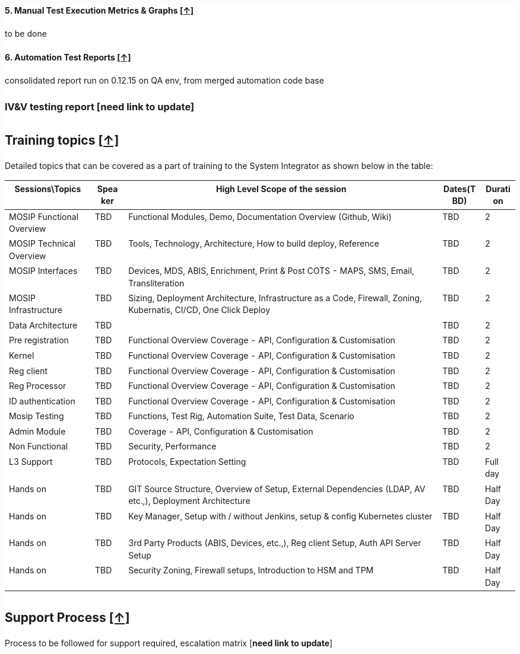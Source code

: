#### 5. Manual Test Execution Metrics & Graphs [**[↑]**](#table-of-content)
to be done
#### 6. Automation Test Reports [**[↑]**](#table-of-content)
consolidated report run on 0.12.15 on QA env, from merged automation code base


### IV&V testing report [**need link to update**]
## Training topics [**[↑]**](#table-of-content)
Detailed topics that can be covered as a part of training to the System Integrator as shown below in the table:

|Sessions\Topics|Speaker|High Level Scope of the session|Dates(TBD)|Duration|
|------|-----|-----|-----|-----|
|MOSIP Functional Overview|TBD|Functional Modules, Demo, Documentation Overview (Github, Wiki)|TBD|2|
|MOSIP Technical Overview|	TBD|	Tools, Technology, Architecture, How to build deploy, Reference|	TBD|	2|
|MOSIP Interfaces|	TBD|	Devices, MDS, ABIS, Enrichment, Print & Post COTS - MAPS, SMS, Email, Transliteration|TBD|2|
|MOSIP Infrastructure|	TBD|	Sizing, Deployment Architecture, Infrastructure as a Code, Firewall, Zoning, Kubernatis, CI/CD, One Click Deploy|	TBD|	2|
|Data Architecture|	TBD|	|	TBD|	2|
Pre registration|	TBD|	Functional Overview Coverage - API, Configuration & Customisation|	TBD|	2|
Kernel|	TBD|	Functional Overview Coverage - API, Configuration & Customisation|	TBD|	2|
Reg client|	TBD|	Functional Overview Coverage - API, Configuration & Customisation|	TBD|	2|
Reg Processor|	TBD|	Functional Overview Coverage - API, Configuration & Customisation|	TBD|	2|
ID authentication|	TBD|	Functional Overview Coverage - API, Configuration & Customisation|	TBD|	2|
|Mosip Testing|	TBD|	Functions, Test Rig, Automation Suite, Test Data, Scenario|	TBD|	2|
|Admin Module|	TBD|	Coverage - API, Configuration & Customisation|	TBD|	2|
|Non Functional |	TBD|	Security, Performance|	TBD|	2|
|L3 Support|	TBD|	Protocols, Expectation Setting|	TBD|	Full day|
|Hands on|	TBD|	GIT Source Structure, Overview of Setup, External Dependencies (LDAP, AV etc.,), Deployment Architecture |	TBD|	Half Day |
|Hands on|	TBD|	Key Manager, Setup with / without Jenkins, setup & config Kubernetes cluster|	TBD|	Half Day |
|Hands on|	TBD|	3rd Party Products (ABIS, Devices, etc.,), Reg client Setup, Auth API Server Setup|	TBD|	Half Day |
|Hands on|	TBD|	Security Zoning, Firewall setups, Introduction to HSM and TPM |	TBD|	Half Day |
## Support Process [**[↑]**](#table-of-content)
Process to be followed for support required, escalation matrix [**need link to update**]








